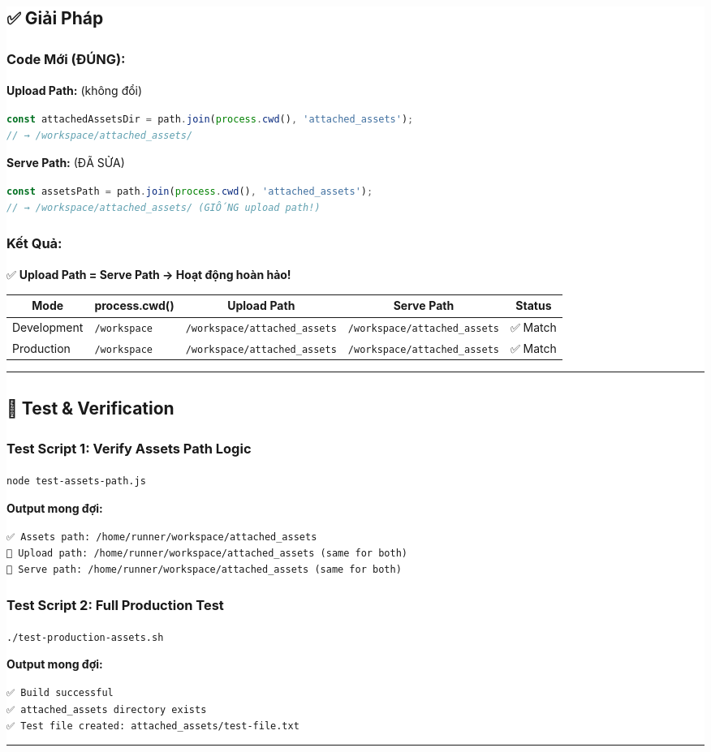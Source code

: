 
## ✅ Giải Pháp

### Code Mới (ĐÚNG):

**Upload Path:** (không đổi)
```typescript
const attachedAssetsDir = path.join(process.cwd(), 'attached_assets');
// → /workspace/attached_assets/
```

**Serve Path:** (ĐÃ SỬA)
```typescript
const assetsPath = path.join(process.cwd(), 'attached_assets');
// → /workspace/attached_assets/ (GIỐNG upload path!)
```

### Kết Quả:

✅ **Upload Path = Serve Path → Hoạt động hoàn hảo!**

| Mode | process.cwd() | Upload Path | Serve Path | Status |
|------|---------------|-------------|------------|---------|
| Development | `/workspace` | `/workspace/attached_assets` | `/workspace/attached_assets` | ✅ Match |
| Production | `/workspace` | `/workspace/attached_assets` | `/workspace/attached_assets` | ✅ Match |

---

## 🧪 Test & Verification

### Test Script 1: Verify Assets Path Logic

```bash
node test-assets-path.js
```

**Output mong đợi:**
```
✅ Assets path: /home/runner/workspace/attached_assets
📁 Upload path: /home/runner/workspace/attached_assets (same for both)
📁 Serve path: /home/runner/workspace/attached_assets (same for both)
```

### Test Script 2: Full Production Test

```bash
./test-production-assets.sh
```

**Output mong đợi:**
```
✅ Build successful
✅ attached_assets directory exists
✅ Test file created: attached_assets/test-file.txt
```

---
